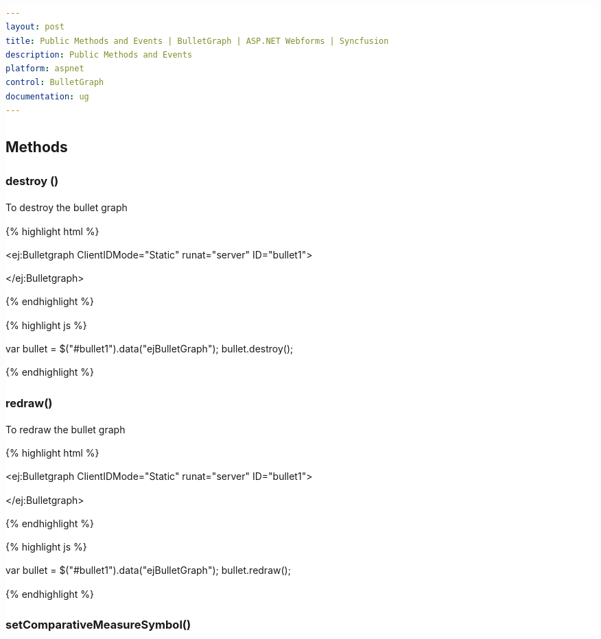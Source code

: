 ```yaml
---
layout: post
title: Public Methods and Events | BulletGraph | ASP.NET Webforms | Syncfusion
description: Public Methods and Events
platform: aspnet
control: BulletGraph	
documentation: ug
---
```



## Methods


### destroy ()

To destroy the bullet graph


{% highlight html %}

<ej:Bulletgraph ClientIDMode="Static" runat="server" ID="bullet1">

</ej:Bulletgraph>

{% endhighlight %}

{% highlight js %}
 
var bullet = $("#bullet1").data("ejBulletGraph");
bullet.destroy();
   
{% endhighlight %}


### redraw()

To redraw the bullet graph


{% highlight html %}

<ej:Bulletgraph ClientIDMode="Static" runat="server" ID="bullet1">

</ej:Bulletgraph>

{% endhighlight %}

{% highlight js %}
 
var bullet = $("#bullet1").data("ejBulletGraph");
bullet.redraw();
   
{% endhighlight %}




### setComparativeMeasureSymbol()
